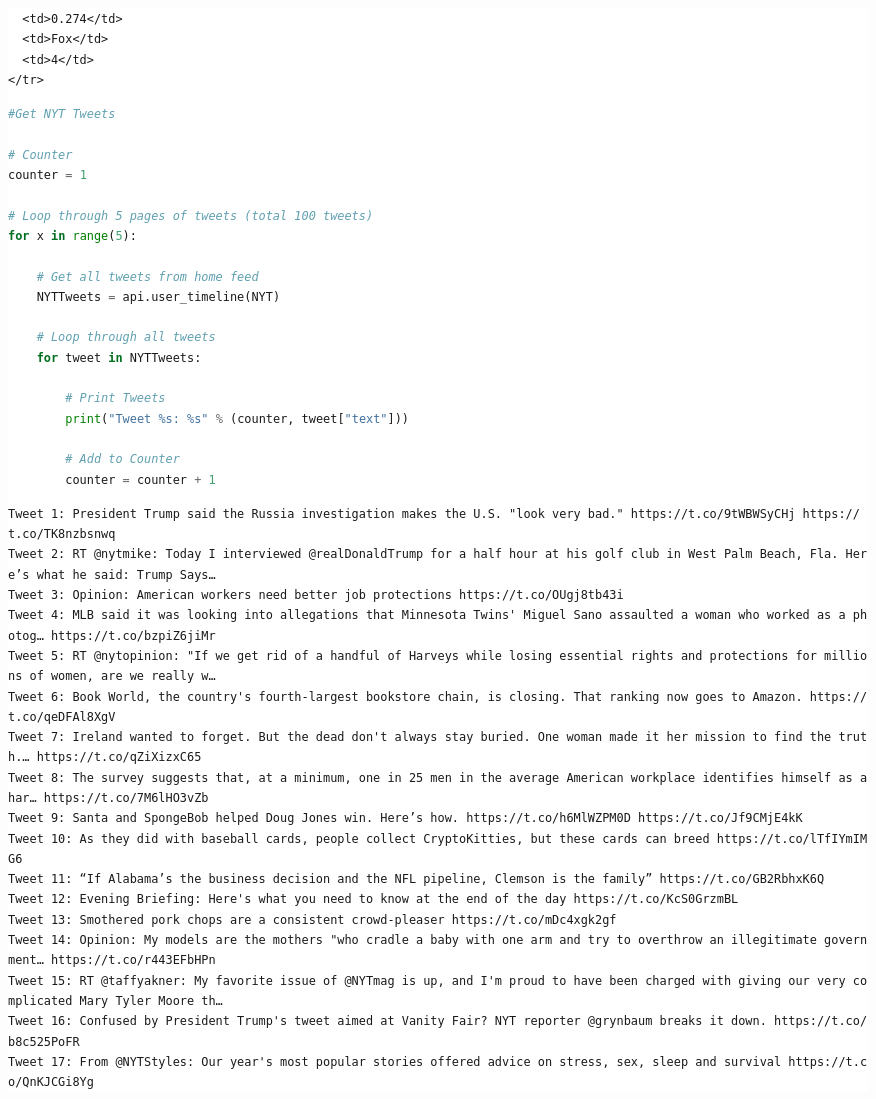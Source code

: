       <td>0.274</td>
      <td>Fox</td>
      <td>4</td>
    </tr>
  </tbody>
</table>
</div>




```python
#Get NYT Tweets

# Counter
counter = 1

# Loop through 5 pages of tweets (total 100 tweets)
for x in range(5):

    # Get all tweets from home feed
    NYTTweets = api.user_timeline(NYT)

    # Loop through all tweets
    for tweet in NYTTweets:

        # Print Tweets
        print("Tweet %s: %s" % (counter, tweet["text"]))

        # Add to Counter
        counter = counter + 1

```

    Tweet 1: President Trump said the Russia investigation makes the U.S. "look very bad." https://t.co/9tWBWSyCHj https://t.co/TK8nzbsnwq
    Tweet 2: RT @nytmike: Today I interviewed @realDonaldTrump for a half hour at his golf club in West Palm Beach, Fla. Here’s what he said: Trump Says…
    Tweet 3: Opinion: American workers need better job protections https://t.co/OUgj8tb43i
    Tweet 4: MLB said it was looking into allegations that Minnesota Twins' Miguel Sano assaulted a woman who worked as a photog… https://t.co/bzpiZ6jiMr
    Tweet 5: RT @nytopinion: "If we get rid of a handful of Harveys while losing essential rights and protections for millions of women, are we really w…
    Tweet 6: Book World, the country's fourth-largest bookstore chain, is closing. That ranking now goes to Amazon. https://t.co/qeDFAl8XgV
    Tweet 7: Ireland wanted to forget. But the dead don't always stay buried. One woman made it her mission to find the truth.… https://t.co/qZiXizxC65
    Tweet 8: The survey suggests that, at a minimum, one in 25 men in the average American workplace identifies himself as a har… https://t.co/7M6lHO3vZb
    Tweet 9: Santa and SpongeBob helped Doug Jones win. Here’s how. https://t.co/h6MlWZPM0D https://t.co/Jf9CMjE4kK
    Tweet 10: As they did with baseball cards, people collect CryptoKitties, but these cards can breed https://t.co/lTfIYmIMG6
    Tweet 11: “If Alabama’s the business decision and the NFL pipeline, Clemson is the family” https://t.co/GB2RbhxK6Q
    Tweet 12: Evening Briefing: Here's what you need to know at the end of the day https://t.co/KcS0GrzmBL
    Tweet 13: Smothered pork chops are a consistent crowd-pleaser https://t.co/mDc4xgk2gf
    Tweet 14: Opinion: My models are the mothers "who cradle a baby with one arm and try to overthrow an illegitimate government… https://t.co/r443EFbHPn
    Tweet 15: RT @taffyakner: My favorite issue of @NYTmag is up, and I'm proud to have been charged with giving our very complicated Mary Tyler Moore th…
    Tweet 16: Confused by President Trump's tweet aimed at Vanity Fair? NYT reporter @grynbaum breaks it down. https://t.co/b8c525PoFR
    Tweet 17: From @NYTStyles: Our year's most popular stories offered advice on stress, sex, sleep and survival https://t.co/QnKJCGi8Yg